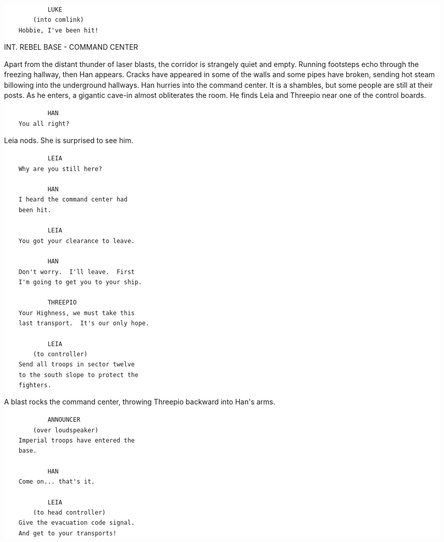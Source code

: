 				LUKE
			(into comlink) 
		Hobbie, I've been hit!

INT. REBEL BASE - COMMAND CENTER

Apart from the distant thunder of laser blasts, the corridor is 
strangely quiet and empty.  Running footsteps echo through the freezing 
hallway, then Han appears.  Cracks have appeared in some of the walls 
and some pipes have broken, sending hot steam billowing into the 
underground hallways.  Han hurries into the command center.  It is a 
shambles, but some people are still at their posts.  As he enters, a 
gigantic cave-in almost obliterates the room.  He finds Leia and 
Threepio near one of the control boards.

				HAN
		You all right?

Leia nods.  She is surprised to see him.

				LEIA
		Why are you still here?

				HAN
		I heard the command center had 
		been hit.

				LEIA
		You got your clearance to leave.

				HAN
		Don't worry.  I'll leave.  First 
		I'm going to get you to your ship.

				THREEPIO
		Your Highness, we must take this 
		last transport.  It's our only hope.

				LEIA
			(to controller) 
		Send all troops in sector twelve 
		to the south slope to protect the 
		fighters.

A blast rocks the command center, throwing Threepio backward into Han's 
arms.

				ANNOUNCER
			(over loudspeaker) 
		Imperial troops have entered the 
		base.

				HAN
		Come on... that's it.

				LEIA
			(to head controller) 
		Give the evacuation code signal.  
		And get to your transports!
